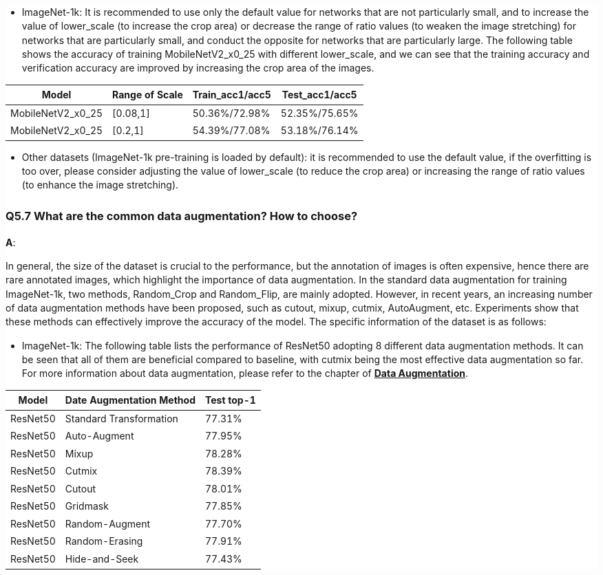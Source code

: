 - ImageNet-1k: It is recommended to use only the default value for networks that are not particularly small, and to increase the value of lower_scale (to increase the crop area) or decrease the range of ratio values (to weaken the image stretching) for networks that are particularly small, and conduct the opposite for networks that are particularly large. The following table shows the accuracy of training MobileNetV2_x0_25 with different lower_scale, and we can see that the training accuracy and verification accuracy are improved by increasing the crop area of the images.

| Model             | Range of Scale | Train_acc1/acc5 | Test_acc1/acc5 |
| ----------------- | -------------- | --------------- | -------------- |
| MobileNetV2_x0_25 | [0.08,1]       | 50.36%/72.98%   | 52.35%/75.65%  |
| MobileNetV2_x0_25 | [0.2,1]        | 54.39%/77.08%   | 53.18%/76.14%  |

- Other datasets (ImageNet-1k pre-training is loaded by default): it is recommended to use the default value, if the overfitting is too over, please consider adjusting the value of lower_scale (to reduce the crop area) or increasing the range of ratio values (to enhance the image stretching).

### Q5.7 What are the common data augmentation? How to choose?

**A**:

In general, the size of the dataset is crucial to the performance, but the annotation of images is often expensive, hence there are rare annotated images, which highlight the importance of data augmentation. In the standard data augmentation for training ImageNet-1k, two methods, Random_Crop and Random_Flip, are mainly adopted. However, in recent years, an increasing number of data augmentation methods have been proposed, such as cutout, mixup, cutmix, AutoAugment, etc. Experiments show that these methods can effectively improve the accuracy of the model. The specific information of the dataset is as follows:

- ImageNet-1k: The following table lists the performance of ResNet50 adopting 8 different data augmentation methods. It can be seen that all of them are beneficial compared to baseline, with cutmix being the most effective data augmentation so far. For more information about data augmentation, please refer to the chapter of [**Data Augmentation**](../advanced_tutorials/DataAugmentation_en.md).

| Model    | Date Augmentation Method | Test top-1 |
| -------- | ------------------------ | ---------- |
| ResNet50 | Standard Transformation  | 77.31%     |
| ResNet50 | Auto-Augment             | 77.95%     |
| ResNet50 | Mixup                    | 78.28%     |
| ResNet50 | Cutmix                   | 78.39%     |
| ResNet50 | Cutout                   | 78.01%     |
| ResNet50 | Gridmask                 | 77.85%     |
| ResNet50 | Random-Augment           | 77.70%     |
| ResNet50 | Random-Erasing           | 77.91%     |
| ResNet50 | Hide-and-Seek            | 77.43%     |
